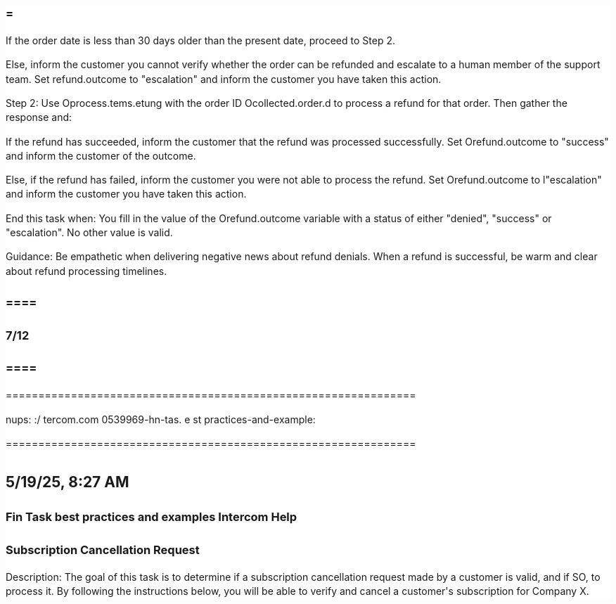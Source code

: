 ### =


If the order date is less than 30 days older than the present date, proceed to Step 2.

Else, inform the customer you cannot verify whether the order can be refunded and
escalate to a human member of the support team. Set refund.outcome to "escalation"
and inform the customer you have taken this action.

Step 2: Use Oprocess.tems.etung with the order ID Ocollected.order.d to process a refund
for that order. Then gather the response and:

If the refund has succeeded, inform the customer that the refund was processed
successfully. Set Orefund.outcome to "success" and inform the customer of the outcome.

Else, if the refund has failed, inform the customer you were not able to process the refund.
Set Orefund.outcome to l"escalation" and inform the customer you have taken this action.

End this task when: You fill in the value of the Orefund.outcome variable with a status of either
"denied", "success" or "escalation". No other value is valid.

Guidance: Be empathetic when delivering negative news about refund denials. When a refund
is successful, be warm and clear about refund processing timelines.


### ====



### 7/12



### ====


===============================================================

nups: :/
tercom.com
0539969-hn-tas. e st practices-and-example:

===============================================================


## 5/19/25, 8:27 AM



### Fin Task best practices and examples Intercom Help



### Subscription Cancellation Request


Description: The goal of this task is to determine if a subscription cancellation request made by
a customer is valid, and if SO, to process it. By following the instructions below, you will be able
to verify and cancel a customer's subscription for Company X.
